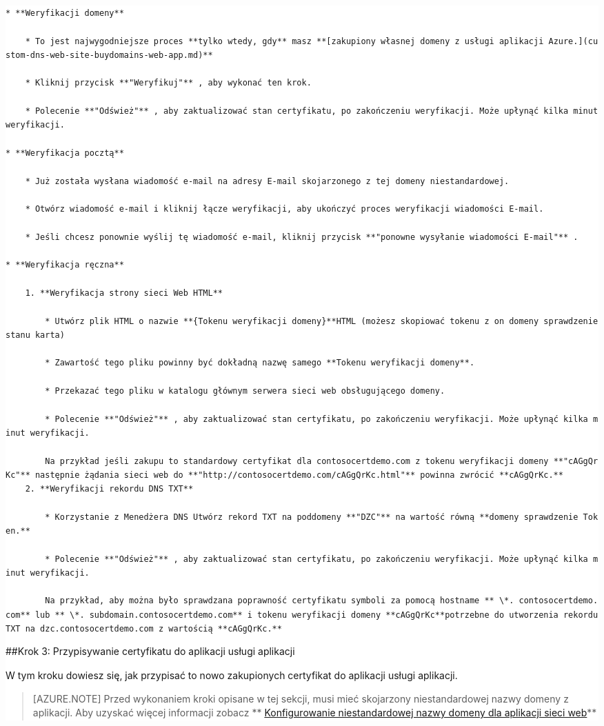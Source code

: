     * **Weryfikacji domeny** 

        * To jest najwygodniejsze proces **tylko wtedy, gdy** masz **[zakupiony własnej domeny z usługi aplikacji Azure.](custom-dns-web-site-buydomains-web-app.md)**
        
        * Kliknij przycisk **"Weryfikuj"** , aby wykonać ten krok.
        
        * Polecenie **"Odśwież"** , aby zaktualizować stan certyfikatu, po zakończeniu weryfikacji. Może upłynąć kilka minut weryfikacji.

    * **Weryfikacja pocztą**
        
        * Już została wysłana wiadomość e-mail na adresy E-mail skojarzonego z tej domeny niestandardowej.
         
        * Otwórz wiadomość e-mail i kliknij łącze weryfikacji, aby ukończyć proces weryfikacji wiadomości E-mail. 
        
        * Jeśli chcesz ponownie wyślij tę wiadomość e-mail, kliknij przycisk **"ponowne wysyłanie wiadomości E-mail"** .
         
    * **Weryfikacja ręczna**    
                 
        1. **Weryfikacja strony sieci Web HTML**
        
            * Utwórz plik HTML o nazwie **{Tokenu weryfikacji domeny}**HTML (możesz skopiować tokenu z on domeny sprawdzenie stanu karta)
            
            * Zawartość tego pliku powinny być dokładną nazwę samego **Tokenu weryfikacji domeny**.
            
            * Przekazać tego pliku w katalogu głównym serwera sieci web obsługującego domeny.
            
            * Polecenie **"Odśwież"** , aby zaktualizować stan certyfikatu, po zakończeniu weryfikacji. Może upłynąć kilka minut weryfikacji.
            
            Na przykład jeśli zakupu to standardowy certyfikat dla contosocertdemo.com z tokenu weryfikacji domeny **"cAGgQrKc"** następnie żądania sieci web do **"http://contosocertdemo.com/cAGgQrKc.html"** powinna zwrócić **cAGgQrKc.**
        2. **Weryfikacji rekordu DNS TXT**

            * Korzystanie z Menedżera DNS Utwórz rekord TXT na poddomeny **"DZC"** na wartość równą **domeny sprawdzenie Token.**
            
            * Polecenie **"Odśwież"** , aby zaktualizować stan certyfikatu, po zakończeniu weryfikacji. Może upłynąć kilka minut weryfikacji.
                              
            Na przykład, aby można było sprawdzana poprawność certyfikatu symboli za pomocą hostname ** \*. contosocertdemo.com** lub ** \*. subdomain.contosocertdemo.com** i tokenu weryfikacji domeny **cAGgQrKc**potrzebne do utworzenia rekordu TXT na dzc.contosocertdemo.com z wartością **cAGgQrKc.**     


##<a name="bkmk_AssignCertificate"></a>Krok 3: Przypisywanie certyfikatu do aplikacji usługi aplikacji

W tym kroku dowiesz się, jak przypisać to nowo zakupionych certyfikat do aplikacji usługi aplikacji. 

> [AZURE.NOTE]
> Przed wykonaniem kroki opisane w tej sekcji, musi mieć skojarzony niestandardowej nazwy domeny z aplikacji. Aby uzyskać więcej informacji zobacz ** [Konfigurowanie niestandardowej nazwy domeny dla aplikacji sieci web](web-sites-custom-domain-name.md)**
